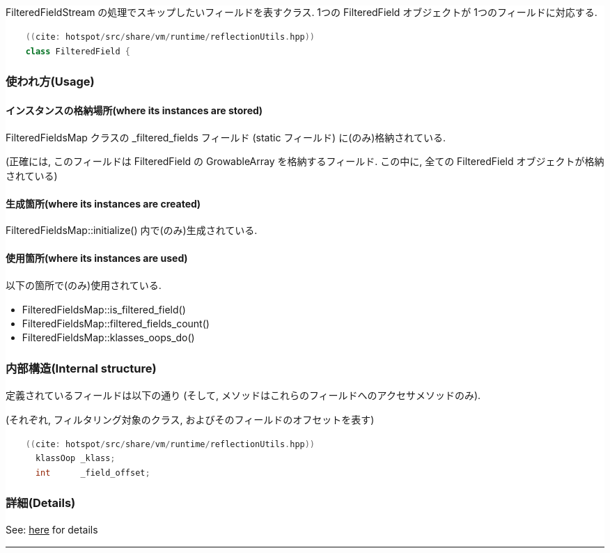 FilteredFieldStream の処理でスキップしたいフィールドを表すクラス.
1つの FilteredField オブジェクトが 1つのフィールドに対応する.


```cpp
    ((cite: hotspot/src/share/vm/runtime/reflectionUtils.hpp))
    class FilteredField {
```

### 使われ方(Usage)
#### インスタンスの格納場所(where its instances are stored)
FilteredFieldsMap クラスの _filtered_fields フィールド (static フィールド) に(のみ)格納されている.

(正確には, このフィールドは FilteredField の GrowableArray を格納するフィールド.
この中に, 全ての FilteredField オブジェクトが格納されている)

#### 生成箇所(where its instances are created)
FilteredFieldsMap::initialize() 内で(のみ)生成されている.

#### 使用箇所(where its instances are used)
以下の箇所で(のみ)使用されている.

* FilteredFieldsMap::is_filtered_field()
* FilteredFieldsMap::filtered_fields_count()
* FilteredFieldsMap::klasses_oops_do()

### 内部構造(Internal structure)
定義されているフィールドは以下の通り
(そして, メソッドはこれらのフィールドへのアクセサメソッドのみ).

(それぞれ, フィルタリング対象のクラス, およびそのフィールドのオフセットを表す)


```cpp
    ((cite: hotspot/src/share/vm/runtime/reflectionUtils.hpp))
      klassOop _klass;
      int      _field_offset;
```




### 詳細(Details)
See: [here](../doxygen/classFilteredField.html) for details

---
